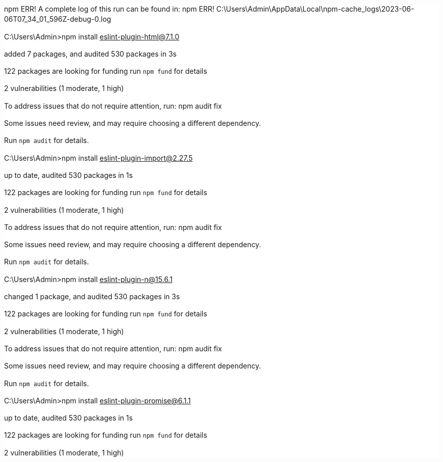 npm ERR! A complete log of this run can be found in:
npm ERR!     C:\Users\Admin\AppData\Local\npm-cache\_logs\2023-06-06T07_34_01_596Z-debug-0.log

C:\Users\Admin>npm install eslint-plugin-html@7.1.0

added 7 packages, and audited 530 packages in 3s

122 packages are looking for funding
  run `npm fund` for details

2 vulnerabilities (1 moderate, 1 high)

To address issues that do not require attention, run:
  npm audit fix

Some issues need review, and may require choosing
a different dependency.

Run `npm audit` for details.

C:\Users\Admin>npm install eslint-plugin-import@2.27.5

up to date, audited 530 packages in 1s

122 packages are looking for funding
  run `npm fund` for details

2 vulnerabilities (1 moderate, 1 high)

To address issues that do not require attention, run:
  npm audit fix

Some issues need review, and may require choosing
a different dependency.

Run `npm audit` for details.

C:\Users\Admin>npm install eslint-plugin-n@15.6.1

changed 1 package, and audited 530 packages in 3s

122 packages are looking for funding
  run `npm fund` for details

2 vulnerabilities (1 moderate, 1 high)

To address issues that do not require attention, run:
  npm audit fix

Some issues need review, and may require choosing
a different dependency.

Run `npm audit` for details.

C:\Users\Admin>npm install eslint-plugin-promise@6.1.1

up to date, audited 530 packages in 1s

122 packages are looking for funding
  run `npm fund` for details

2 vulnerabilities (1 moderate, 1 high)
